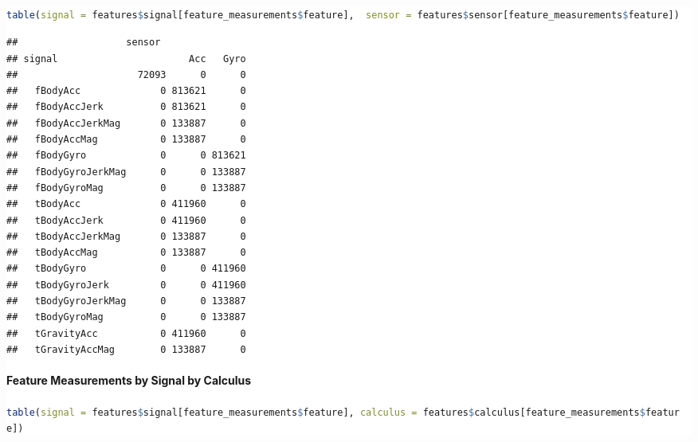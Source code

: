 ``` r
table(signal = features$signal[feature_measurements$feature],  sensor = features$sensor[feature_measurements$feature])
```

    ##                   sensor
    ## signal                       Acc   Gyro
    ##                     72093      0      0
    ##   fBodyAcc              0 813621      0
    ##   fBodyAccJerk          0 813621      0
    ##   fBodyAccJerkMag       0 133887      0
    ##   fBodyAccMag           0 133887      0
    ##   fBodyGyro             0      0 813621
    ##   fBodyGyroJerkMag      0      0 133887
    ##   fBodyGyroMag          0      0 133887
    ##   tBodyAcc              0 411960      0
    ##   tBodyAccJerk          0 411960      0
    ##   tBodyAccJerkMag       0 133887      0
    ##   tBodyAccMag           0 133887      0
    ##   tBodyGyro             0      0 411960
    ##   tBodyGyroJerk         0      0 411960
    ##   tBodyGyroJerkMag      0      0 133887
    ##   tBodyGyroMag          0      0 133887
    ##   tGravityAcc           0 411960      0
    ##   tGravityAccMag        0 133887      0

#### Feature Measurements by Signal by Calculus

``` r
table(signal = features$signal[feature_measurements$feature], calculus = features$calculus[feature_measurements$feature])
```

